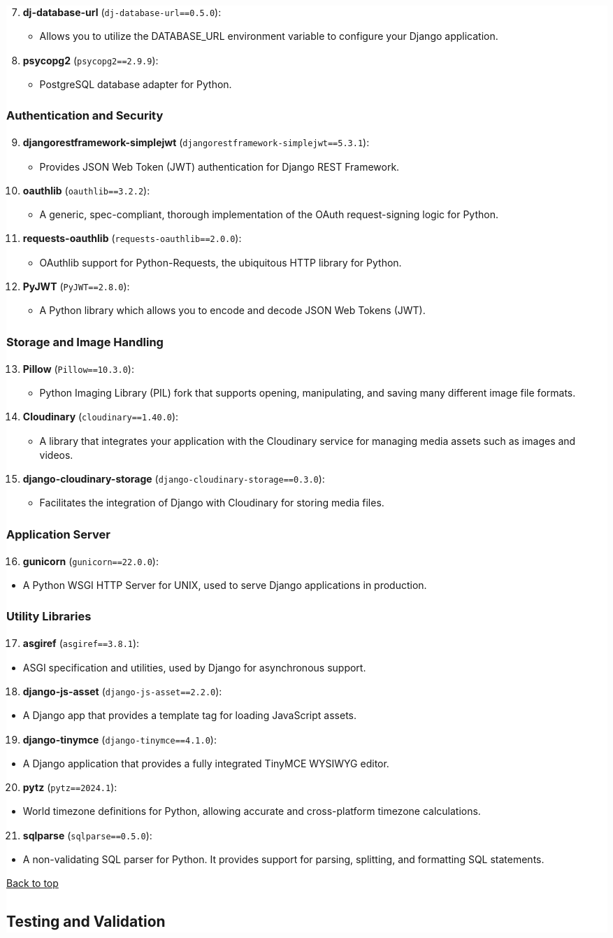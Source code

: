 7. **dj-database-url** (`dj-database-url==0.5.0`):
   - Allows you to utilize the DATABASE_URL environment variable to configure your Django application.

8. **psycopg2** (`psycopg2==2.9.9`):
   - PostgreSQL database adapter for Python.

### Authentication and Security

9. **djangorestframework-simplejwt** (`djangorestframework-simplejwt==5.3.1`):
   - Provides JSON Web Token (JWT) authentication for Django REST Framework.

10. **oauthlib** (`oauthlib==3.2.2`):
    - A generic, spec-compliant, thorough implementation of the OAuth request-signing logic for Python.

11. **requests-oauthlib** (`requests-oauthlib==2.0.0`):
    - OAuthlib support for Python-Requests, the ubiquitous HTTP library for Python.

12. **PyJWT** (`PyJWT==2.8.0`):
    - A Python library which allows you to encode and decode JSON Web Tokens (JWT).

### Storage and Image Handling

13. **Pillow** (`Pillow==10.3.0`):
    - Python Imaging Library (PIL) fork that supports opening, manipulating, and saving many different image file formats.

14. **Cloudinary** (`cloudinary==1.40.0`):
    - A library that integrates your application with the Cloudinary service for managing media assets such as images and videos.

15. **django-cloudinary-storage** (`django-cloudinary-storage==0.3.0`):
    - Facilitates the integration of Django with Cloudinary for storing media files.

### Application Server

16. **gunicorn** (`gunicorn==22.0.0`):
   - A Python WSGI HTTP Server for UNIX, used to serve Django applications in production.

### Utility Libraries
17. **asgiref** (`asgiref==3.8.1`):
   - ASGI specification and utilities, used by Django for asynchronous support.
18. **django-js-asset** (`django-js-asset==2.2.0`):
   - A Django app that provides a template tag for loading JavaScript assets.
19. **django-tinymce** (`django-tinymce==4.1.0`):
   - A Django application that provides a fully integrated TinyMCE WYSIWYG editor.
20. **pytz** (`pytz==2024.1`):
   - World timezone definitions for Python, allowing accurate and cross-platform timezone calculations.
21. **sqlparse** (`sqlparse==0.5.0`):
   - A non-validating SQL parser for Python. It provides support for parsing, splitting, and formatting SQL statements.

[Back to top](#table-of-contents)

## Testing and Validation
